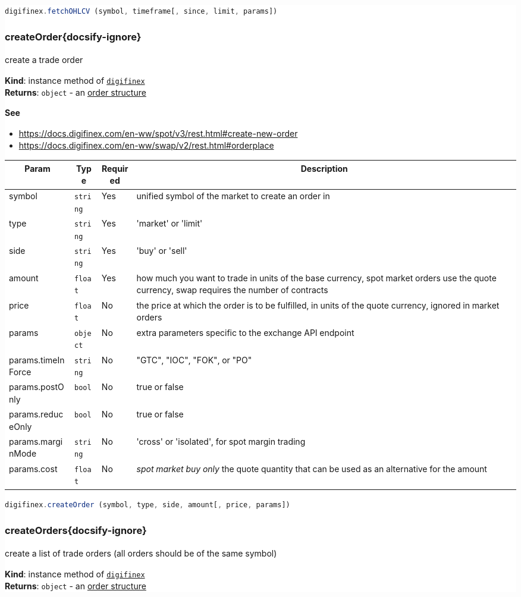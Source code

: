
```javascript
digifinex.fetchOHLCV (symbol, timeframe[, since, limit, params])
```


<a name="createOrder" id="createorder"></a>

### createOrder{docsify-ignore}
create a trade order

**Kind**: instance method of [<code>digifinex</code>](#digifinex)  
**Returns**: <code>object</code> - an [order structure](https://docs.ccxt.com/#/?id=order-structure)

**See**

- https://docs.digifinex.com/en-ww/spot/v3/rest.html#create-new-order
- https://docs.digifinex.com/en-ww/swap/v2/rest.html#orderplace


| Param | Type | Required | Description |
| --- | --- | --- | --- |
| symbol | <code>string</code> | Yes | unified symbol of the market to create an order in |
| type | <code>string</code> | Yes | 'market' or 'limit' |
| side | <code>string</code> | Yes | 'buy' or 'sell' |
| amount | <code>float</code> | Yes | how much you want to trade in units of the base currency, spot market orders use the quote currency, swap requires the number of contracts |
| price | <code>float</code> | No | the price at which the order is to be fulfilled, in units of the quote currency, ignored in market orders |
| params | <code>object</code> | No | extra parameters specific to the exchange API endpoint |
| params.timeInForce | <code>string</code> | No | "GTC", "IOC", "FOK", or "PO" |
| params.postOnly | <code>bool</code> | No | true or false |
| params.reduceOnly | <code>bool</code> | No | true or false |
| params.marginMode | <code>string</code> | No | 'cross' or 'isolated', for spot margin trading |
| params.cost | <code>float</code> | No | *spot market buy only* the quote quantity that can be used as an alternative for the amount |


```javascript
digifinex.createOrder (symbol, type, side, amount[, price, params])
```


<a name="createOrders" id="createorders"></a>

### createOrders{docsify-ignore}
create a list of trade orders (all orders should be of the same symbol)

**Kind**: instance method of [<code>digifinex</code>](#digifinex)  
**Returns**: <code>object</code> - an [order structure](https://docs.ccxt.com/#/?id=order-structure)
